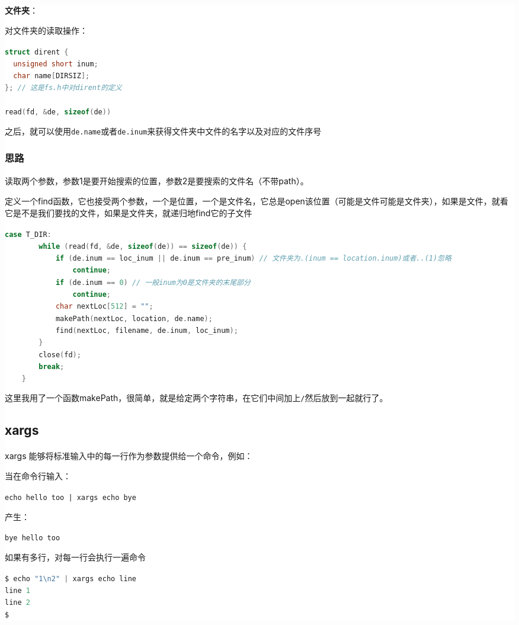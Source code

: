**文件夹**：

对文件夹的读取操作：

```c
struct dirent {
  unsigned short inum;
  char name[DIRSIZ];
}; // 这是fs.h中对dirent的定义

read(fd, &de, sizeof(de))
```

之后，就可以使用`de.name`或者`de.inum`来获得文件夹中文件的名字以及对应的文件序号

### 思路

读取两个参数，参数1是要开始搜索的位置，参数2是要搜索的文件名（不带path）。

定义一个find函数，它也接受两个参数，一个是位置，一个是文件名，它总是open该位置（可能是文件可能是文件夹），如果是文件，就看它是不是我们要找的文件，如果是文件夹，就递归地find它的子文件

```c
case T_DIR:
        while (read(fd, &de, sizeof(de)) == sizeof(de)) {
            if (de.inum == loc_inum || de.inum == pre_inum) // 文件夹为.(inum == location.inum)或者..(1)忽略
                continue;
            if (de.inum == 0) // 一般inum为0是文件夹的末尾部分
                continue;
            char nextLoc[512] = "";
            makePath(nextLoc, location, de.name);
            find(nextLoc, filename, de.inum, loc_inum);
        }
        close(fd);
        break;
    }
```

这里我用了一个函数makePath，很简单，就是给定两个字符串，在它们中间加上`/`然后放到一起就行了。

## xargs

xargs 能够将标准输入中的每一行作为参数提供给一个命令，例如：

当在命令行输入：

`echo hello too | xargs echo bye` 

产生：

```
bye hello too
```

如果有多行，对每一行会执行一遍命令

```c
$ echo "1\n2" | xargs echo line
line 1
line 2
$
```
